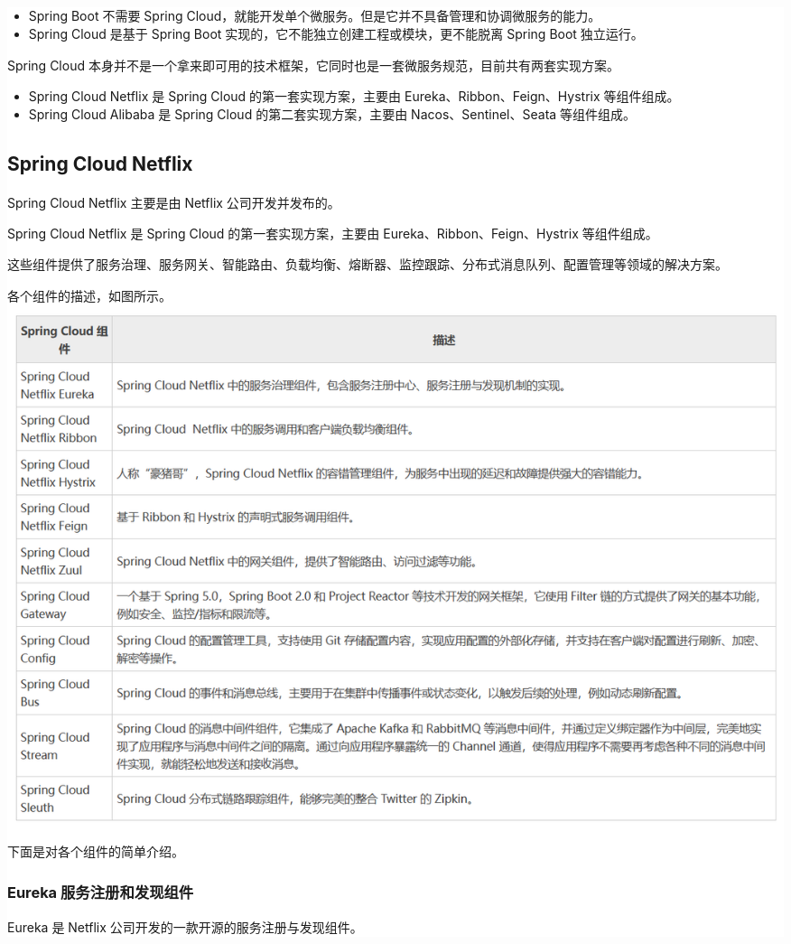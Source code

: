 * Spring Boot 不需要 Spring Cloud，就能开发单个微服务。但是它并不具备管理和协调微服务的能力。
* Spring Cloud 是基于 Spring Boot 实现的，它不能独立创建工程或模块，更不能脱离 Spring Boot 独立运行。


Spring Cloud 本身并不是一个拿来即可用的技术框架，它同时也是一套微服务规范，目前共有两套实现方案。
* Spring Cloud Netflix 是 Spring Cloud 的第一套实现方案，主要由 Eureka、Ribbon、Feign、Hystrix 等组件组成。
* Spring Cloud Alibaba 是 Spring Cloud 的第二套实现方案，主要由 Nacos、Sentinel、Seata 等组件组成。

## Spring Cloud Netflix

Spring Cloud Netflix 主要是由 Netflix 公司开发并发布的。

Spring Cloud Netflix 是 Spring Cloud 的第一套实现方案，主要由 Eureka、Ribbon、Feign、Hystrix 等组件组成。

这些组件提供了服务治理、服务网关、智能路由、负载均衡、熔断器、监控跟踪、分布式消息队列、配置管理等领域的解决方案。

各个组件的描述，如图所示。
![springcloud_20230802142713.png](../blog_img/springcloud_20230802142713.png)

下面是对各个组件的简单介绍。

### Eureka 服务注册和发现组件

Eureka 是 Netflix 公司开发的一款开源的服务注册与发现组件。

